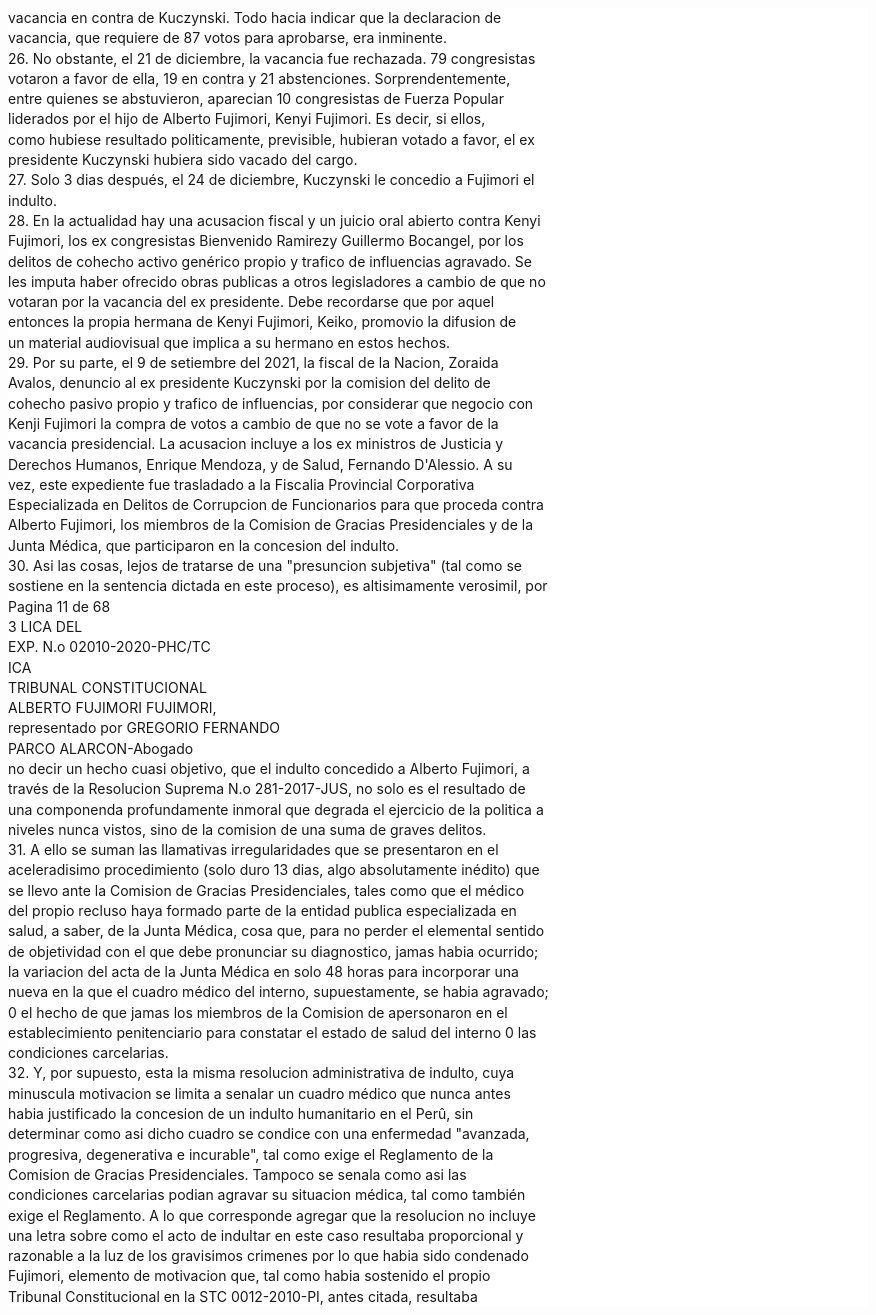 vacancia en contra de Kuczynski. Todo hacia indicar que la declaracion de  
vacancia, que requiere de 87 votos para aprobarse, era inminente.  
26. No obstante, el 21 de diciembre, la vacancia fue rechazada. 79 congresistas  
votaron a favor de ella, 19 en contra y 21 abstenciones. Sorprendentemente,  
entre quienes se abstuvieron, aparecian 10 congresistas de Fuerza Popular  
liderados por el hijo de Alberto Fujimori, Kenyi Fujimori. Es decir, si ellos,  
como hubiese resultado politicamente, previsible, hubieran votado a favor, el ex  
presidente Kuczynski hubiera sido vacado del cargo.  
27. Solo 3 dias después, el 24 de diciembre, Kuczynski le concedio a Fujimori el  
indulto.  
28. En la actualidad hay una acusacion fiscal y un juicio oral abierto contra Kenyi  
Fujimori, los ex congresistas Bienvenido Ramirezy Guillermo Bocangel, por los  
delitos de cohecho activo genérico propio y trafico de influencias agravado. Se  
les imputa haber ofrecido obras publicas a otros legisladores a cambio de que no  
votaran por la vacancia del ex presidente. Debe recordarse que por aquel  
entonces la propia hermana de Kenyi Fujimori, Keiko, promovio la difusion de  
un material audiovisual que implica a su hermano en estos hechos.  
29. Por su parte, el 9 de setiembre del 2021, la fiscal de la Nacion, Zoraida  
Avalos, denuncio al ex presidente Kuczynski por la comision del delito de  
cohecho pasivo propio y trafico de influencias, por considerar que negocio con  
Kenji Fujimori la compra de votos a cambio de que no se vote a favor de la  
vacancia presidencial. La acusacion incluye a los ex ministros de Justicia y  
Derechos Humanos, Enrique Mendoza, y de Salud, Fernando D'Alessio. A su  
vez, este expediente fue trasladado a la Fiscalia Provincial Corporativa  
Especializada en Delitos de Corrupcion de Funcionarios para que proceda contra  
Alberto Fujimori, los miembros de la Comision de Gracias Presidenciales y de la  
Junta Médica, que participaron en la concesion del indulto.  
30. Asi las cosas, lejos de tratarse de una "presuncion subjetiva" (tal como se  
sostiene en la sentencia dictada en este proceso), es altisimamente verosimil, por  
Pagina 11 de 68  
3 LICA DEL  
EXP. N.o 02010-2020-PHC/TC  
ICA  
TRIBUNAL CONSTITUCIONAL  
ALBERTO FUJIMORI FUJIMORI,  
representado por GREGORIO FERNANDO  
PARCO ALARCON-Abogado  
no decir un hecho cuasi objetivo, que el indulto concedido a Alberto Fujimori, a  
través de la Resolucion Suprema N.o 281-2017-JUS, no solo es el resultado de  
una componenda profundamente inmoral que degrada el ejercicio de la politica a  
niveles nunca vistos, sino de la comision de una suma de graves delitos.  
31. A ello se suman las llamativas irregularidades que se presentaron en el  
aceleradisimo procedimiento (solo duro 13 dias, algo absolutamente inédito) que  
se llevo ante la Comision de Gracias Presidenciales, tales como que el médico  
del propio recluso haya formado parte de la entidad publica especializada en  
salud, a saber, de la Junta Médica, cosa que, para no perder el elemental sentido  
de objetividad con el que debe pronunciar su diagnostico, jamas habia ocurrido;  
la variacion del acta de la Junta Médica en solo 48 horas para incorporar una  
nueva en la que el cuadro médico del interno, supuestamente, se habia agravado;  
0 el hecho de que jamas los miembros de la Comision de apersonaron en el  
establecimiento penitenciario para constatar el estado de salud del interno 0 las  
condiciones carcelarias.  
32. Y, por supuesto, esta la misma resolucion administrativa de indulto, cuya  
minuscula motivacion se limita a senalar un cuadro médico que nunca antes  
habia justificado la concesion de un indulto humanitario en el Perû, sin  
determinar como asi dicho cuadro se condice con una enfermedad "avanzada,  
progresiva, degenerativa e incurable", tal como exige el Reglamento de la  
Comision de Gracias Presidenciales. Tampoco se senala como asi las  
condiciones carcelarias podian agravar su situacion médica, tal como también  
exige el Reglamento. A lo que corresponde agregar que la resolucion no incluye  
una letra sobre como el acto de indultar en este caso resultaba proporcional y  
razonable a la luz de los gravisimos crimenes por lo que habia sido condenado  
Fujimori, elemento de motivacion que, tal como habia sostenido el propio  
Tribunal Constitucional en la STC 0012-2010-PI, antes citada, resultaba  